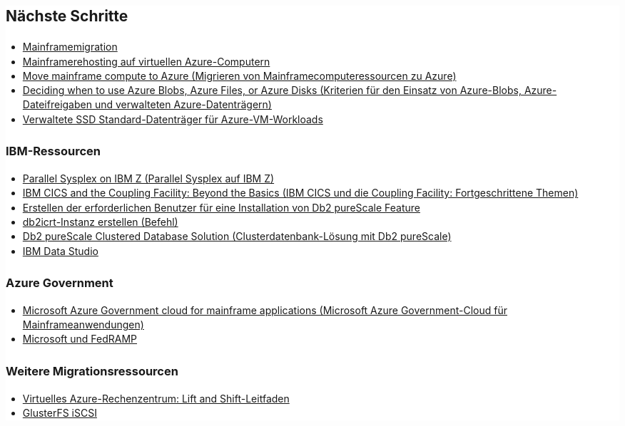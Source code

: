 ## <a name="next-steps"></a>Nächste Schritte

- [Mainframemigration](/azure/architecture/cloud-adoption/infrastructure/mainframe-migration/overview)
- [Mainframerehosting auf virtuellen Azure-Computern](../overview.md)
- [Move mainframe compute to Azure (Migrieren von Mainframecomputeressourcen zu Azure)](mainframe-compute-Azure.md)
- [Deciding when to use Azure Blobs, Azure Files, or Azure Disks (Kriterien für den Einsatz von Azure-Blobs, Azure-Dateifreigaben und verwalteten Azure-Datenträgern)](../../../../storage/common/storage-introduction.md)
- [Verwaltete SSD Standard-Datenträger für Azure-VM-Workloads](../../../disks-types.md#standard-ssd)

### <a name="ibm-resources"></a>IBM-Ressourcen

- [Parallel Sysplex on IBM Z (Parallel Sysplex auf IBM Z)](https://www.ibm.com/it-infrastructure/z/technologies/parallel-sysplex-resources)
- [IBM CICS and the Coupling Facility: Beyond the Basics (IBM CICS und die Coupling Facility: Fortgeschrittene Themen)](https://www.redbooks.ibm.com/redbooks/pdfs/sg248420.pdf)
- [Erstellen der erforderlichen Benutzer für eine Installation von Db2 pureScale Feature](https://www.ibm.com/support/knowledgecenter/en/SSEPGG_11.1.0/com.ibm.db2.luw.qb.server.doc/doc/t0055374.html?pos=2)
- [db2icrt-Instanz erstellen (Befehl)](https://www.ibm.com/support/knowledgecenter/en/SSEPGG_11.1.0/com.ibm.db2.luw.admin.cmd.doc/doc/r0002057.html)
- [Db2 pureScale Clustered Database Solution (Clusterdatenbank-Lösung mit Db2 pureScale)](https://www.ibmbigdatahub.com/blog/db2-purescale-clustered-database-solution-part-1)
- [IBM Data Studio](https://www.ibm.com/developerworks/downloads/im/data/index.html/)

### <a name="azure-government"></a>Azure Government

- [Microsoft Azure Government cloud for mainframe applications (Microsoft Azure Government-Cloud für Mainframeanwendungen)](https://azure.microsoft.com/resources/microsoft-azure-government-cloud-for-mainframe-applications/)
- [Microsoft und FedRAMP](https://www.microsoft.com/TrustCenter/Compliance/FedRAMP)

### <a name="more-migration-resources"></a>Weitere Migrationsressourcen

- [Virtuelles Azure-Rechenzentrum: Lift and Shift-Leitfaden](https://azure.microsoft.com/resources/azure-virtual-datacenter-lift-and-shift-guide/)
- [GlusterFS iSCSI](https://glusterdocs.readthedocs.io/en/latest/Administrator%20Guide/GlusterFS%20iSCSI/)